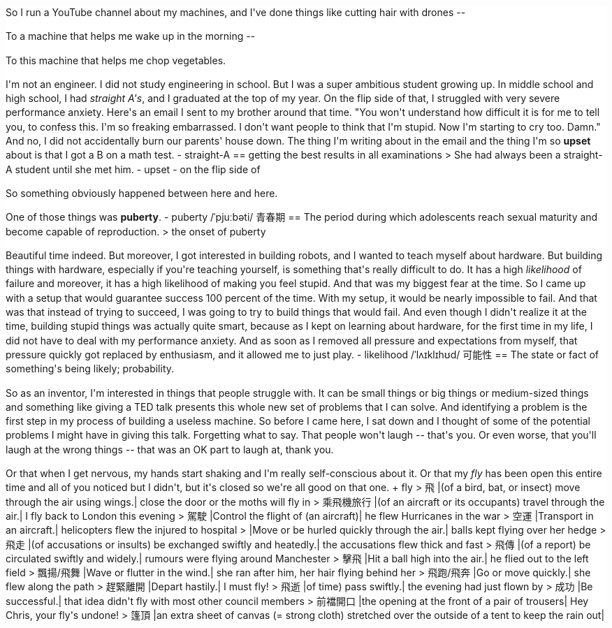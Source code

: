 So I run a YouTube channel about my machines, and I've done things like cutting hair with drones -- 

To a machine that helps me wake up in the morning -- 

To this machine that helps me chop vegetables. 

I'm not an engineer. I did not study engineering in school. But I was a super ambitious student growing up. In middle school and high school, I had *straight A's*, and I graduated at the top of my year. On the flip side of that, I struggled with very severe performance anxiety. Here's an email I sent to my brother around that time. "You won't understand how difficult it is for me to tell you, to confess this. I'm so freaking embarrassed. I don't want people to think that I'm stupid. Now I'm starting to cry too. Damn." And no, I did not accidentally burn our parents' house down. The thing I'm writing about in the email and the thing I'm so **upset** about is that I got a B on a math test. 
	- straight-A == getting the best results in all examinations
		> She had always been a straight-A student until she met him.
	- upset 
	- on the flip side of

So something obviously happened between here and here. 

One of those things was **puberty**. 
	- puberty /ˈpjuːbəti/ 青春期 == The period during which adolescents reach sexual maturity and become capable of reproduction.
		> the onset of puberty

Beautiful time indeed. But moreover, I got interested in building robots, and I wanted to teach myself about hardware. But building things with hardware, especially if you're teaching yourself, is something that's really difficult to do. It has a high *likelihood* of failure and moreover, it has a high likelihood of making you feel stupid. And that was my biggest fear at the time. So I came up with a setup that would guarantee success 100 percent of the time. With my setup, it would be nearly impossible to fail. And that was that instead of trying to succeed, I was going to try to build things that would fail. And even though I didn't realize it at the time, building stupid things was actually quite smart, because as I kept on learning about hardware, for the first time in my life, I did not have to deal with my performance anxiety. And as soon as I removed all pressure and expectations from myself, that pressure quickly got replaced by enthusiasm, and it allowed me to just play. 
	- likelihood /ˈlʌɪklɪhʊd/ 可能性 == The state or fact of something's being likely; probability.

So as an inventor, I'm interested in things that people struggle with. It can be small things or big things or medium-sized things and something like giving a TED talk presents this whole new set of problems that I can solve. And identifying a problem is the first step in my process of building a useless machine. So before I came here, I sat down and I thought of some of the potential problems I might have in giving this talk. Forgetting what to say. That people won't laugh -- that's you. Or even worse, that you'll laugh at the wrong things -- that was an OK part to laugh at, thank you. 

Or that when I get nervous, my hands start shaking and I'm really self-conscious about it. Or that my *fly* has been open this entire time and all of you noticed but I didn't, but it's closed so we're all good on that one. 
	+ fly
		> 飛 |(of a bird, bat, or insect) move through the air using wings.| close the door or the moths will fly in
		> 乘飛機旅行 |(of an aircraft or its occupants) travel through the air.| I fly back to London this evening
		> 駕駛 |Control the flight of (an aircraft)| he flew Hurricanes in the war
		> 空運 |Transport in an aircraft.| helicopters flew the injured to hospital
		> |Move or be hurled quickly through the air.| balls kept flying over her hedge
		> 飛走 |(of accusations or insults) be exchanged swiftly and heatedly.| the accusations flew thick and fast
		> 飛傳 |(of a report) be circulated swiftly and widely.| rumours were flying around Manchester
		> 擊飛 |Hit a ball high into the air.| he flied out to the left field
		> 飄揚/飛舞 |Wave or flutter in the wind.| she ran after him, her hair flying behind her
		> 飛跑/飛奔 |Go or move quickly.| she flew along the path
		> 趕緊離開 |Depart hastily.| I must fly!
		> 飛逝 |of time) pass swiftly.| the evening had just flown by
		> 成功 |Be successful.| that idea didn't fly with most other council members
		> 前襠開口 |the opening at the front of a pair of trousers| Hey Chris, your fly's undone!
		> 篷頂 |an extra sheet of canvas (= strong cloth) stretched over the outside of a tent to keep the rain out|